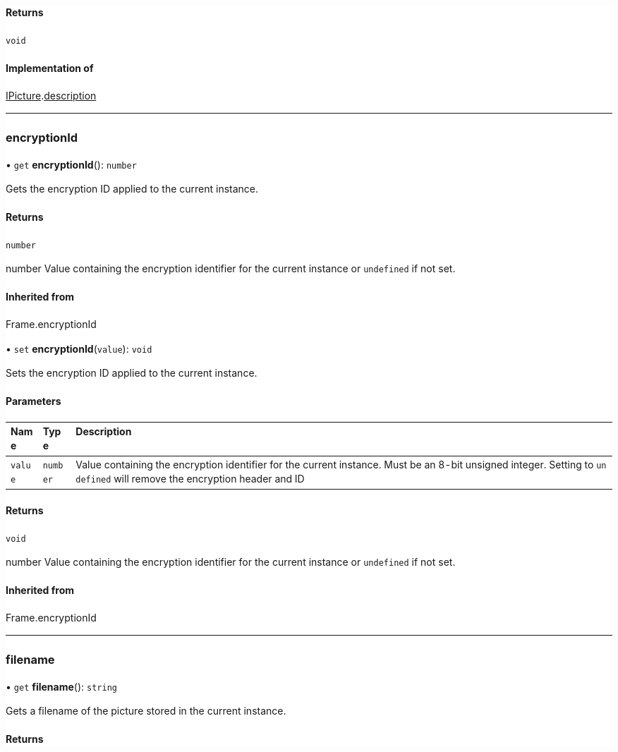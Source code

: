#### Returns

`void`

#### Implementation of

[IPicture](../interfaces/IPicture.md).[description](../interfaces/IPicture.md#description)

___

### encryptionId

• `get` **encryptionId**(): `number`

Gets the encryption ID applied to the current instance.

#### Returns

`number`

number Value containing the encryption identifier for the current instance or
    `undefined` if not set.

#### Inherited from

Frame.encryptionId

• `set` **encryptionId**(`value`): `void`

Sets the encryption ID applied to the current instance.

#### Parameters

| Name | Type | Description |
| :------ | :------ | :------ |
| `value` | `number` | Value containing the encryption identifier for the current instance. Must be an     8-bit unsigned integer. Setting to `undefined` will remove the encryption header and ID |

#### Returns

`void`

number Value containing the encryption identifier for the current instance or
    `undefined` if not set.

#### Inherited from

Frame.encryptionId

___

### filename

• `get` **filename**(): `string`

Gets a filename of the picture stored in the current instance.

#### Returns

